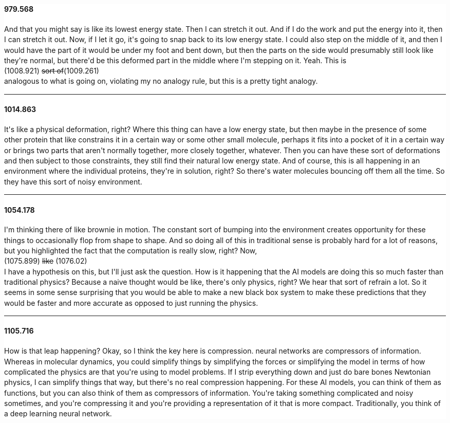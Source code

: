 

#### 979.568

And that you might say is like its lowest energy state. Then I can stretch it out. And if I do the work and put the energy into it, then I can stretch it out. Now, if I let it go, it's going to snap back to its low energy state. I could also step on the middle of it, and then I would have the part of it would be under my foot and bent down, but then the parts on the side would presumably still look like they're normal, but there'd be this deformed part in the middle where I'm stepping on it. Yeah. This is   
(1008.921) ~~sort of~~(1009.261)  
analogous to what is going on, violating my no analogy rule, but this is a pretty tight analogy. 


---


#### 1014.863

It's like a physical deformation, right? Where this thing can have a low energy state, but then maybe in the presence of some other protein that like constrains it in a certain way or some other small molecule, perhaps it fits into a pocket of it in a certain way or brings two parts that aren't normally together, more closely together, whatever. Then you can have these sort of deformations and then subject to those constraints, they still find their natural low energy state. And of course, this is all happening in an environment where the individual proteins, they're in solution, right? So there's water molecules bouncing off them all the time. So they have this sort of noisy environment. 


---


#### 1054.178

I'm thinking there of like brownie in motion. The constant sort of bumping into the environment creates opportunity for these things to occasionally flop from shape to shape. And so doing all of this in traditional sense is probably hard for a lot of reasons, but you highlighted the fact that the computation is really slow, right? Now,   
(1075.899) ~~like~~ (1076.02)  
I have a hypothesis on this, but I'll just ask the question. How is it happening that the AI models are doing this so much faster than traditional physics? Because a naive thought would be like, there's only physics, right? We hear that sort of refrain a lot. So it seems in some sense surprising that you would be able to make a new black box system to make these predictions that they would be faster and more accurate as opposed to just running the physics. 


---


#### 1105.716

How is that leap happening? Okay, so I think the key here is compression. neural networks are compressors of information. Whereas in molecular dynamics, you could simplify things by simplifying the forces or simplifying the model in terms of how complicated the physics are that you're using to model problems. If I strip everything down and just do bare bones Newtonian physics, I can simplify things that way, but there's no real compression happening. For these AI models, you can think of them as functions, but you can also think of them as compressors of information. You're taking something complicated and noisy sometimes, and you're compressing it and you're providing a representation of it that is more compact. Traditionally, you think of a deep learning neural network. 
